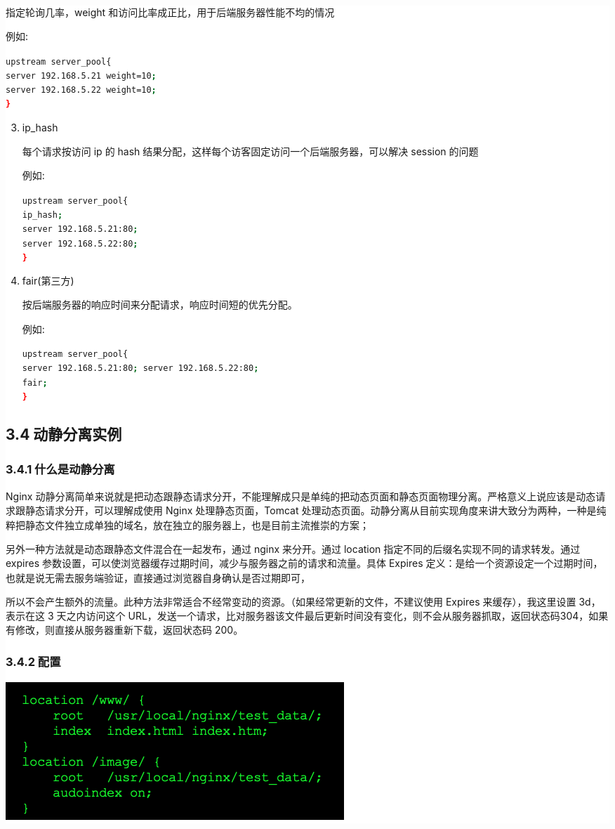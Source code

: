    指定轮询几率，weight 和访问比率成正比，用于后端服务器性能不均的情况

   例如:

   ```bash
   upstream server_pool{
   server 192.168.5.21 weight=10;
   server 192.168.5.22 weight=10;
   }
   ```

   

3. ip_hash

   每个请求按访问 ip 的 hash 结果分配，这样每个访客固定访问一个后端服务器，可以解决 session 的问题

   例如:

   ```bash
   upstream server_pool{
   ip_hash;
   server 192.168.5.21:80;
   server 192.168.5.22:80;
   }
   ```

   

4. fair(第三方)

   按后端服务器的响应时间来分配请求，响应时间短的优先分配。

   例如:

   ```bash
   upstream server_pool{
   server 192.168.5.21:80; server 192.168.5.22:80;
   fair;
   }
   ```

## 3.4 动静分离实例

### 3.4.1 什么是动静分离

Nginx 动静分离简单来说就是把动态跟静态请求分开，不能理解成只是单纯的把动态页面和静态页面物理分离。严格意义上说应该是动态请求跟静态请求分开，可以理解成使用 Nginx 处理静态页面，Tomcat 处理动态页面。动静分离从目前实现角度来讲大致分为两种，一种是纯粹把静态文件独立成单独的域名，放在独立的服务器上，也是目前主流推崇的方案；

另外一种方法就是动态跟静态文件混合在一起发布，通过 nginx 来分开。通过 location 指定不同的后缀名实现不同的请求转发。通过 expires 参数设置，可以使浏览器缓存过期时间，减少与服务器之前的请求和流量。具体 Expires 定义：是给一个资源设定一个过期时间，也就是说无需去服务端验证，直接通过浏览器自身确认是否过期即可，

所以不会产生额外的流量。此种方法非常适合不经常变动的资源。（如果经常更新的文件，不建议使用 Expires 来缓存），我这里设置 3d，表示在这 3 天之内访问这个 URL，发送一个请求，比对服务器该文件最后更新时间没有变化，则不会从服务器抓取，返回状态码304，如果有修改，则直接从服务器重新下载，返回状态码 200。



### 3.4.2 配置

![image-20210619120534081](images/image-20210619120534081.png)
